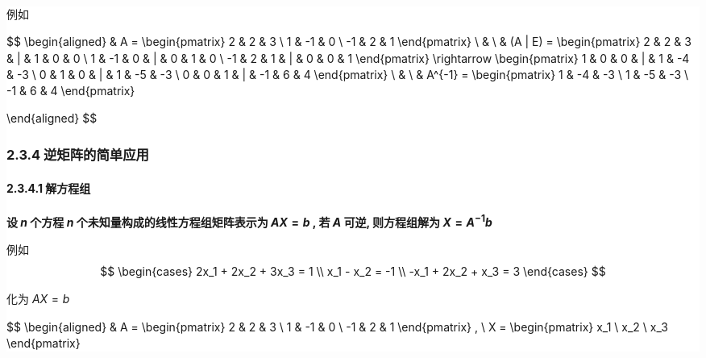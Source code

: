 例如

$$
\begin{aligned}
 & A =
 \begin{pmatrix}
  2 & 2 & 3 \\
  1 & -1 & 0 \\
  -1 & 2 & 1
 \end{pmatrix}
 \\
 & \\
 & (A | E) = 
 \begin{pmatrix}
  2 & 2 & 3 & | & 1 & 0 & 0 \\
  1 & -1 & 0 & | & 0 & 1 & 0 \\
  -1 & 2 & 1 & | & 0 & 0 & 1
 \end{pmatrix}
 \rightarrow
 \begin{pmatrix}
  1 & 0 & 0 & | & 1 & -4 & -3 \\
  0 & 1 & 0 & | & 1 & -5 & -3 \\
  0 & 0 & 1 & | & -1 & 6 & 4
 \end{pmatrix}
 \\
 & \\
 & A^{-1} = 
 \begin{pmatrix}
  1 & -4 & -3 \\
  1 & -5 & -3 \\
  -1 & 6 & 4
 \end{pmatrix}

\end{aligned}
$$

### 2.3.4 逆矩阵的简单应用
#### 2.3.4.1 解方程组

**设 $n$ 个方程 $n$ 个未知量构成的线性方程组矩阵表示为 $AX = b$ , 若 $A$ 可逆, 则方程组解为 $X = A^{-1}b$**

例如
$$
\begin{cases}
 2x_1 + 2x_2 + 3x_3 = 1 \\
 x_1 - x_2 = -1 \\
 -x_1 + 2x_2 + x_3 = 3
\end{cases}
$$

化为 $AX = b$

$$
\begin{aligned}
 & A =
 \begin{pmatrix}
  2 & 2 & 3 \\
  1 & -1 & 0 \\
  -1 & 2 & 1
 \end{pmatrix}
 , \ X = 
 \begin{pmatrix}
  x_1 \\
  x_2 \\
  x_3
 \end{pmatrix}